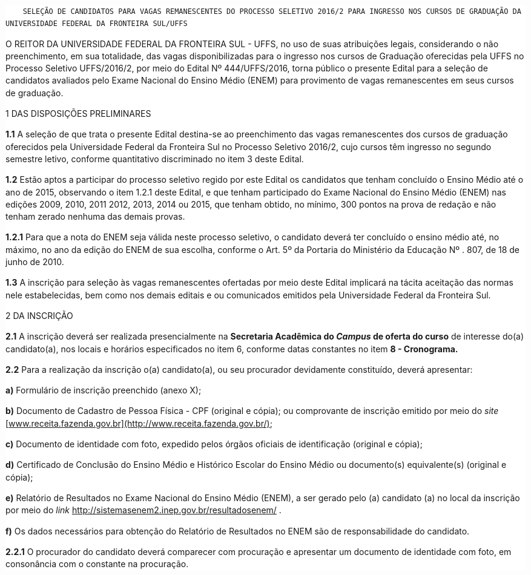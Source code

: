         SELEÇÃO DE CANDIDATOS PARA VAGAS REMANESCENTES DO PROCESSO SELETIVO 2016/2 PARA INGRESSO NOS CURSOS DE GRADUAÇÃO DA UNIVERSIDADE FEDERAL DA FRONTEIRA SUL/UFFS  

O REITOR DA UNIVERSIDADE FEDERAL DA FRONTEIRA SUL - UFFS, no uso de suas atribuições legais, considerando o não preenchimento, em sua totalidade, das vagas disponibilizadas para o ingresso nos cursos de Graduação oferecidas pela UFFS no Processo Seletivo UFFS/2016/2, por meio do Edital Nº 444/UFFS/2016, torna público o presente Edital para a seleção de candidatos avaliados pelo Exame Nacional do Ensino Médio (ENEM) para provimento de vagas remanescentes em seus cursos de graduação.

 1 DAS DISPOSIÇÕES PRELIMINARES

 **1.1** A seleção de que trata o presente Edital destina-se ao preenchimento das vagas remanescentes dos cursos de graduação oferecidos pela Universidade Federal da Fronteira Sul no Processo Seletivo 2016/2, cujo cursos têm ingresso no segundo semestre letivo, conforme quantitativo discriminado no item 3 deste Edital.

 **1.2** Estão aptos a participar do processo seletivo regido por este Edital os candidatos que tenham concluído o Ensino Médio até o ano de 2015, observando o item 1.2.1 deste Edital, e que tenham participado do Exame Nacional do Ensino Médio (ENEM) nas edições 2009, 2010, 2011 2012, 2013, 2014 ou 2015, que tenham obtido, no mínimo, 300 pontos na prova de redação e não tenham zerado nenhuma das demais provas.

 **1.2.1** Para que a nota do ENEM seja válida neste processo seletivo, o candidato deverá ter concluído o ensino médio até, no máximo, no ano da edição do ENEM de sua escolha, conforme o Art. 5º da Portaria do Ministério da Educação Nº . 807, de 18 de junho de 2010.

 **1.3** A inscrição para seleção às vagas remanescentes ofertadas por meio deste Edital implicará na tácita aceitação das normas nele estabelecidas, bem como nos demais editais e ou comunicados emitidos pela Universidade Federal da Fronteira Sul.

 2 DA INSCRIÇÃO

 **2.1** A inscrição deverá ser realizada presencialmente na **Secretaria Acadêmica do *Campus* de oferta do curso** de interesse do(a) candidato(a), nos locais e horários especificados no item 6, conforme datas constantes no item **8 - Cronograma.**

 **2.2** Para a realização da inscrição o(a) candidato(a), ou seu procurador devidamente constituído, deverá apresentar:

 **a)** Formulário de inscrição preenchido (anexo X);

 **b)** Documento de Cadastro de Pessoa Física - CPF (original e cópia); ou comprovante de inscrição emitido por meio do *site* [www.receita.fazenda.gov.br](http://www.receita.fazenda.gov.br/);

 **c)** Documento de identidade com foto, expedido pelos órgãos oficiais de identificação (original e cópia);

 **d)** Certificado de Conclusão do Ensino Médio e Histórico Escolar do Ensino Médio ou documento(s) equivalente(s) (original e cópia);

 **e)** Relatório de Resultados no Exame Nacional do Ensino Médio (ENEM), a ser gerado pelo (a) candidato (a) no local da inscrição por meio do *link* http://sistemasenem2.inep.gov.br/resultadosenem/ .

 **f)** Os dados necessários para obtenção do Relatório de Resultados no ENEM são de responsabilidade do candidato.

 **2.2.1** O procurador do candidato deverá comparecer com procuração e apresentar um documento de identidade com foto, em consonância com o constante na procuração.
